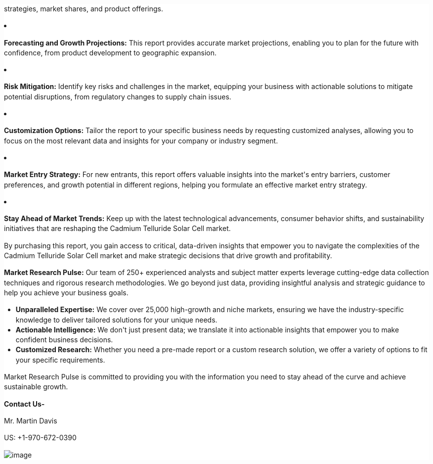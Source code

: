 strategies, market shares, and product offerings.</p></li><li><p><strong>Forecasting and Growth Projections:</strong> This report provides accurate market projections, enabling you to plan for the future with confidence, from product development to geographic expansion.</p></li><li><p><strong>Risk Mitigation:</strong> Identify key risks and challenges in the market, equipping your business with actionable solutions to mitigate potential disruptions, from regulatory changes to supply chain issues.</p></li><li><p><strong>Customization Options:</strong> Tailor the report to your specific business needs by requesting customized analyses, allowing you to focus on the most relevant data and insights for your company or industry segment.</p></li><li><p><strong>Market Entry Strategy:</strong> For new entrants, this report offers valuable insights into the market's entry barriers, customer preferences, and growth potential in different regions, helping you formulate an effective market entry strategy.</p></li><li><p><strong>Stay Ahead of Market Trends:</strong> Keep up with the latest technological advancements, consumer behavior shifts, and sustainability initiatives that are reshaping the Cadmium Telluride Solar Cell market.</p></li></ol><p>By purchasing this report, you gain access to critical, data-driven insights that empower you to navigate the complexities of the Cadmium Telluride Solar Cell market and make strategic decisions that drive growth and profitability.</p><p><strong>Market Research Pulse:</strong>&nbsp;Our team of 250+ experienced analysts and subject matter experts leverage cutting-edge data collection techniques and rigorous research methodologies. We go beyond just data, providing insightful analysis and strategic guidance to help you achieve your business goals.</p><ul><li><strong>Unparalleled Expertise:</strong>&nbsp;We cover over 25,000 high-growth and niche markets, ensuring we have the industry-specific knowledge to deliver tailored solutions for your unique needs.</li><li><strong>Actionable Intelligence:</strong>&nbsp;We don't just present data; we translate it into actionable insights that empower you to make confident business decisions.</li><li><strong>Customized Research:</strong>&nbsp;Whether you need a pre-made report or a custom research solution, we offer a variety of options to fit your specific requirements.</li></ul><p>Market Research Pulse is committed to providing you with the information you need to stay ahead of the curve and achieve sustainable growth.</p><p><strong>Contact Us-</strong></p><p>Mr. Martin Davis</p><p>US: +1-970-672-0390</p>
![image](https://github.com/user-attachments/assets/a15b3ce7-1b76-423a-bade-114490854d4f)
